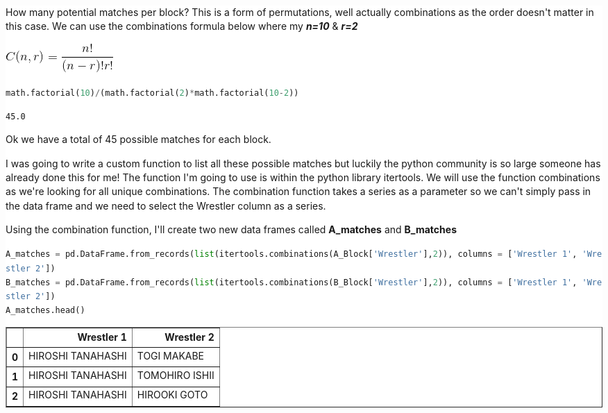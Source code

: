 
How many potential matches per block? This is a form of permutations, well actually combinations as the order doesn't matter in this case. We can use the combinations formula below where my ***n=10*** & ***r=2***


![Combination_equation](/img/Combination_equation.gif)



```python
math.factorial(10)/(math.factorial(2)*math.factorial(10-2))
```




    45.0



Ok we have a total of 45 possible matches for each block.

I was going to write a custom function to list all these possible matches but luckily the python community is so large someone has already done this for me! The function I'm going to use is within the python library itertools. We will use the function combinations as we're looking for all unique combinations. The combination function takes a series as a parameter so we can't simply pass in the data frame and we need to select the Wrestler column as a series.

Using the combination function, I'll create two new data frames called **A_matches** and **B_matches**


```python
A_matches = pd.DataFrame.from_records(list(itertools.combinations(A_Block['Wrestler'],2)), columns = ['Wrestler 1', 'Wrestler 2'])
B_matches = pd.DataFrame.from_records(list(itertools.combinations(B_Block['Wrestler'],2)), columns = ['Wrestler 1', 'Wrestler 2'])
A_matches.head()
```




<div>

<table border="1" class="dataframe">
  <thead>
    <tr style="text-align: right;">
      <th></th>
      <th>Wrestler 1</th>
      <th>Wrestler 2</th>
    </tr>
  </thead>
  <tbody>
    <tr>
      <th>0</th>
      <td>HIROSHI TANAHASHI</td>
      <td>TOGI MAKABE</td>
    </tr>
    <tr>
      <th>1</th>
      <td>HIROSHI TANAHASHI</td>
      <td>TOMOHIRO ISHII</td>
    </tr>
    <tr>
      <th>2</th>
      <td>HIROSHI TANAHASHI</td>
      <td>HIROOKI GOTO</td>
    </tr>
    <tr>